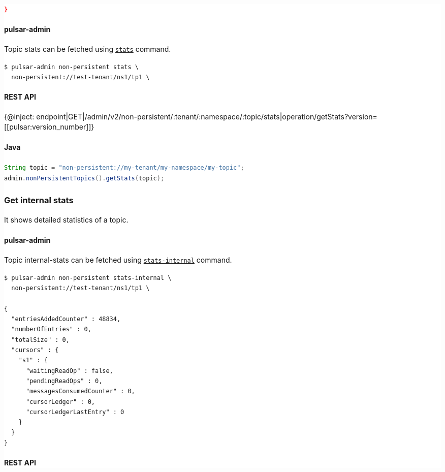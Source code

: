 ```json
}
```

#### pulsar-admin

Topic stats can be fetched using [`stats`](reference-pulsar-admin.md#stats) command.

```shell
$ pulsar-admin non-persistent stats \
  non-persistent://test-tenant/ns1/tp1 \
```

#### REST API

{@inject: endpoint|GET|/admin/v2/non-persistent/:tenant/:namespace/:topic/stats|operation/getStats?version=[[pulsar:version_number]]}


#### Java

```java
String topic = "non-persistent://my-tenant/my-namespace/my-topic";
admin.nonPersistentTopics().getStats(topic);
```

### Get internal stats

It shows detailed statistics of a topic.

#### pulsar-admin

Topic internal-stats can be fetched using [`stats-internal`](reference-pulsar-admin.md#stats-internal) command.

```shell
$ pulsar-admin non-persistent stats-internal \
  non-persistent://test-tenant/ns1/tp1 \

{
  "entriesAddedCounter" : 48834,
  "numberOfEntries" : 0,
  "totalSize" : 0,
  "cursors" : {
    "s1" : {
      "waitingReadOp" : false,
      "pendingReadOps" : 0,
      "messagesConsumedCounter" : 0,
      "cursorLedger" : 0,
      "cursorLedgerLastEntry" : 0
    }
  }
}

```

#### REST API

